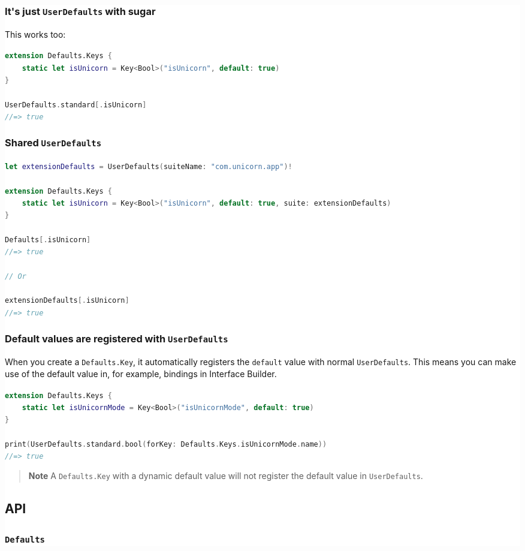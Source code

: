 ### It's just `UserDefaults` with sugar

This works too:

```swift
extension Defaults.Keys {
	static let isUnicorn = Key<Bool>("isUnicorn", default: true)
}

UserDefaults.standard[.isUnicorn]
//=> true
```

### Shared `UserDefaults`

```swift
let extensionDefaults = UserDefaults(suiteName: "com.unicorn.app")!

extension Defaults.Keys {
	static let isUnicorn = Key<Bool>("isUnicorn", default: true, suite: extensionDefaults)
}

Defaults[.isUnicorn]
//=> true

// Or

extensionDefaults[.isUnicorn]
//=> true
```

### Default values are registered with `UserDefaults`

When you create a `Defaults.Key`, it automatically registers the `default` value with normal `UserDefaults`. This means you can make use of the default value in, for example, bindings in Interface Builder.

```swift
extension Defaults.Keys {
	static let isUnicornMode = Key<Bool>("isUnicornMode", default: true)
}

print(UserDefaults.standard.bool(forKey: Defaults.Keys.isUnicornMode.name))
//=> true
```

> **Note** 
> A `Defaults.Key` with a dynamic default value will not register the default value in `UserDefaults`.

## API

### `Defaults`


[^1]: [You cannot use `Color.accentColor`.](https://github.com/sindresorhus/Defaults/issues/139)